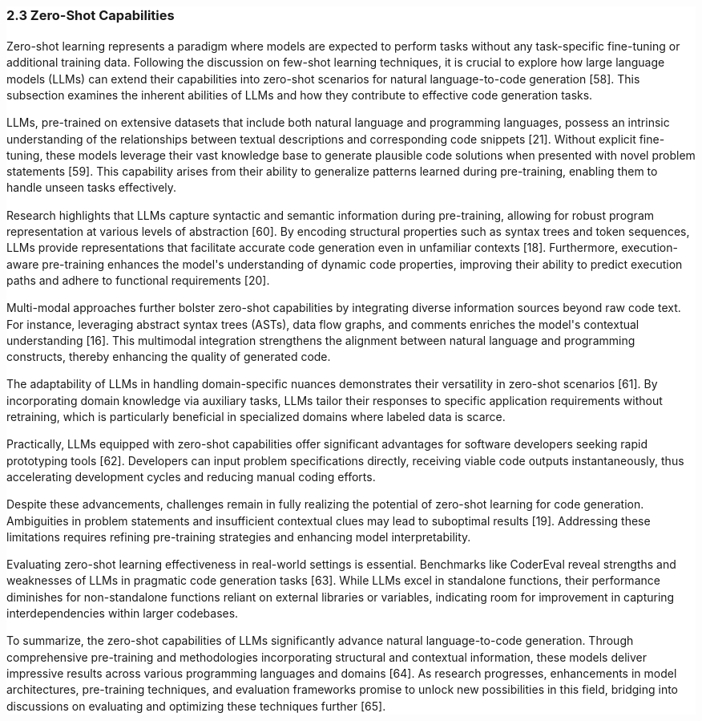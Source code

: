 ### 2.3 Zero-Shot Capabilities

Zero-shot learning represents a paradigm where models are expected to perform tasks without any task-specific fine-tuning or additional training data. Following the discussion on few-shot learning techniques, it is crucial to explore how large language models (LLMs) can extend their capabilities into zero-shot scenarios for natural language-to-code generation [58]. This subsection examines the inherent abilities of LLMs and how they contribute to effective code generation tasks.

LLMs, pre-trained on extensive datasets that include both natural language and programming languages, possess an intrinsic understanding of the relationships between textual descriptions and corresponding code snippets [21]. Without explicit fine-tuning, these models leverage their vast knowledge base to generate plausible code solutions when presented with novel problem statements [59]. This capability arises from their ability to generalize patterns learned during pre-training, enabling them to handle unseen tasks effectively.

Research highlights that LLMs capture syntactic and semantic information during pre-training, allowing for robust program representation at various levels of abstraction [60]. By encoding structural properties such as syntax trees and token sequences, LLMs provide representations that facilitate accurate code generation even in unfamiliar contexts [18]. Furthermore, execution-aware pre-training enhances the model's understanding of dynamic code properties, improving their ability to predict execution paths and adhere to functional requirements [20].

Multi-modal approaches further bolster zero-shot capabilities by integrating diverse information sources beyond raw code text. For instance, leveraging abstract syntax trees (ASTs), data flow graphs, and comments enriches the model's contextual understanding [16]. This multimodal integration strengthens the alignment between natural language and programming constructs, thereby enhancing the quality of generated code.

The adaptability of LLMs in handling domain-specific nuances demonstrates their versatility in zero-shot scenarios [61]. By incorporating domain knowledge via auxiliary tasks, LLMs tailor their responses to specific application requirements without retraining, which is particularly beneficial in specialized domains where labeled data is scarce.

Practically, LLMs equipped with zero-shot capabilities offer significant advantages for software developers seeking rapid prototyping tools [62]. Developers can input problem specifications directly, receiving viable code outputs instantaneously, thus accelerating development cycles and reducing manual coding efforts.

Despite these advancements, challenges remain in fully realizing the potential of zero-shot learning for code generation. Ambiguities in problem statements and insufficient contextual clues may lead to suboptimal results [19]. Addressing these limitations requires refining pre-training strategies and enhancing model interpretability.

Evaluating zero-shot learning effectiveness in real-world settings is essential. Benchmarks like CoderEval reveal strengths and weaknesses of LLMs in pragmatic code generation tasks [63]. While LLMs excel in standalone functions, their performance diminishes for non-standalone functions reliant on external libraries or variables, indicating room for improvement in capturing interdependencies within larger codebases.

To summarize, the zero-shot capabilities of LLMs significantly advance natural language-to-code generation. Through comprehensive pre-training and methodologies incorporating structural and contextual information, these models deliver impressive results across various programming languages and domains [64]. As research progresses, enhancements in model architectures, pre-training techniques, and evaluation frameworks promise to unlock new possibilities in this field, bridging into discussions on evaluating and optimizing these techniques further [65].
